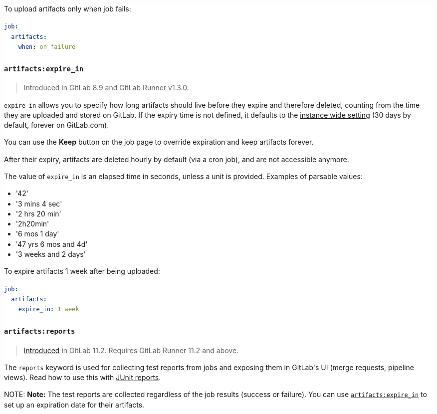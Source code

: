 To upload artifacts only when job fails:

```yaml
job:
  artifacts:
    when: on_failure
```

### `artifacts:expire_in`

> Introduced in GitLab 8.9 and GitLab Runner v1.3.0.

`expire_in` allows you to specify how long artifacts should live before they
expire and therefore deleted, counting from the time they are uploaded and
stored on GitLab. If the expiry time is not defined, it defaults to the
[instance wide setting](../../user/admin_area/settings/continuous_integration.md#default-artifacts-expiration)
(30 days by default, forever on GitLab.com).

You can use the **Keep** button on the job page to override expiration and
keep artifacts forever.

After their expiry, artifacts are deleted hourly by default (via a cron job),
and are not accessible anymore.

The value of `expire_in` is an elapsed time in seconds, unless a unit is
provided. Examples of parsable values:

- '42'
- '3 mins 4 sec'
- '2 hrs 20 min'
- '2h20min'
- '6 mos 1 day'
- '47 yrs 6 mos and 4d'
- '3 weeks and 2 days'

To expire artifacts 1 week after being uploaded:

```yaml
job:
  artifacts:
    expire_in: 1 week
```

### `artifacts:reports`

> [Introduced](https://gitlab.com/gitlab-org/gitlab-ce/merge_requests/20390) in
GitLab 11.2. Requires GitLab Runner 11.2 and above.

The `reports` keyword is used for collecting test reports from jobs and
exposing them in GitLab's UI (merge requests, pipeline views). Read how to use
this with [JUnit reports](#artifactsreportsjunit).

NOTE: **Note:**
The test reports are collected regardless of the job results (success or failure).
You can use [`artifacts:expire_in`](#artifacts-expire_in) to set up an expiration
date for their artifacts.
